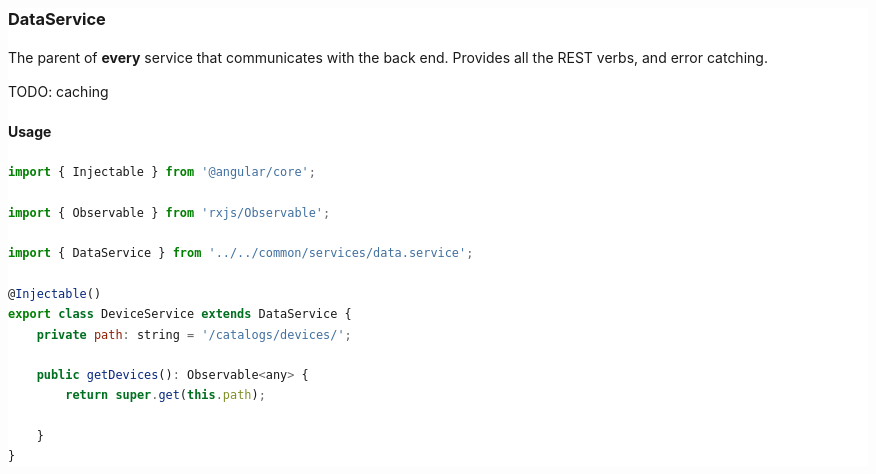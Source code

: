 ### DataService
The parent of **every** service that communicates with the back end. Provides
all the REST verbs, and error catching.

TODO: caching

#### Usage
```javascript
import { Injectable } from '@angular/core';

import { Observable } from 'rxjs/Observable';

import { DataService } from '../../common/services/data.service';

@Injectable()
export class DeviceService extends DataService {
    private path: string = '/catalogs/devices/';

    public getDevices(): Observable<any> {
        return super.get(this.path);

    }
}
```
